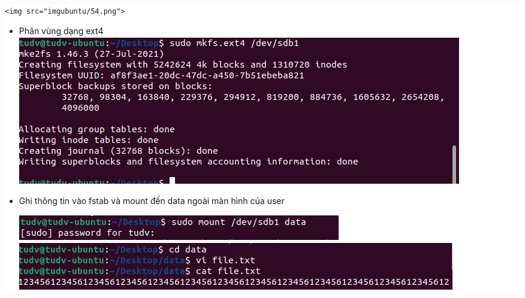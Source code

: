     <img src="imgubuntu/54.png">
  - Phân vùng dạng ext4
    <img src="imgubuntu/50.png">
  - Ghi thông tin vào fstab và mount đến data ngoài màn hình của user

    <img src="imgubuntu/52.png">

    <img src="imgubuntu/53.png">
 




  





